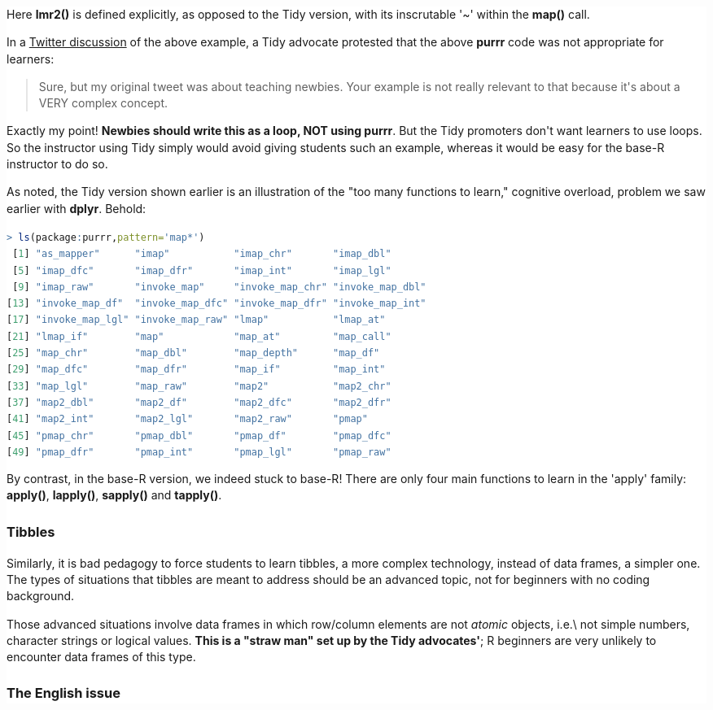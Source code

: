 Here **lmr2()** is defined explicitly, as opposed to the Tidy version, with
its inscrutable '~' within the **map()** call.

In a [Twitter discussion](https://twitter.com/dgkeyes/status/1200532987000971264)
of the above example, a Tidy advocate protested that the above **purrr** code was not 
appropriate for learners:

> Sure, but my original tweet was about teaching newbies. Your example is
> not really relevant to that because it's about a VERY complex concept.

Exactly my point!  **Newbies should write this as a loop, NOT using
purrr**.  But the Tidy promoters don't want learners to use loops.
So the instructor using Tidy simply would avoid giving students such an
example, whereas it would be easy for the base-R instructor to do so.

As noted, the Tidy version shown earlier  is an illustration of the "too
many functions to learn," cognitive overload, problem we saw earlier
with **dplyr**.  Behold:

``` r
> ls(package:purrr,pattern='map*')
 [1] "as_mapper"      "imap"           "imap_chr"       "imap_dbl"      
 [5] "imap_dfc"       "imap_dfr"       "imap_int"       "imap_lgl"      
 [9] "imap_raw"       "invoke_map"     "invoke_map_chr" "invoke_map_dbl"
[13] "invoke_map_df"  "invoke_map_dfc" "invoke_map_dfr" "invoke_map_int"
[17] "invoke_map_lgl" "invoke_map_raw" "lmap"           "lmap_at"       
[21] "lmap_if"        "map"            "map_at"         "map_call"      
[25] "map_chr"        "map_dbl"        "map_depth"      "map_df"        
[29] "map_dfc"        "map_dfr"        "map_if"         "map_int"       
[33] "map_lgl"        "map_raw"        "map2"           "map2_chr"      
[37] "map2_dbl"       "map2_df"        "map2_dfc"       "map2_dfr"      
[41] "map2_int"       "map2_lgl"       "map2_raw"       "pmap"          
[45] "pmap_chr"       "pmap_dbl"       "pmap_df"        "pmap_dfc"      
[49] "pmap_dfr"       "pmap_int"       "pmap_lgl"       "pmap_raw"      
```

By contrast, in the base-R version, we indeed stuck to base-R!  There
are only four main functions to learn in the 'apply' family:  **apply()**,
**lapply()**, **sapply()** and **tapply()**.

### Tibbles

Similarly, it is bad pedagogy to force students to learn tibbles, a
more complex technology, instead of data frames, a simpler one.  The
types of situations that tibbles are meant to address should be an
advanced topic, not for beginners with no coding background.

Those advanced situations involve data frames in which row/column
elements are not *atomic* objects, i.e.\ not simple numbers, character
strings or logical values.  **This is a "straw man" set up by the Tidy
advocates'**; R beginners are very unlikely to encounter data frames of
this type.

### The English issue
